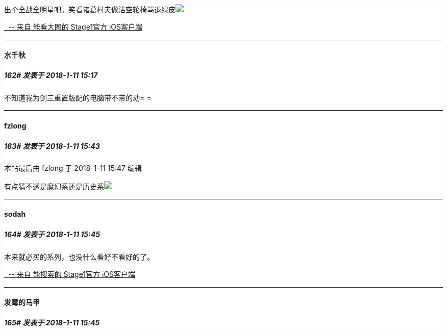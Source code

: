 


出个全战全明星吧。笑看诸葛村夫做沽空轮椅骂退绿皮<img src="https://static.saraba1st.com/image/smiley/face2017/028.png" referrerpolicy="no-referrer">

[  -- 来自 能看大图的 Stage1官方 iOS客户端](https://itunes.apple.com/fi/app/saraba1st/id1221237470?mt=8)







-----

####  水千秋  
##### 162#       发表于 2018-1-11 15:17




不知道我为剑三重置版配的电脑带不带的动= =







-----

####  fzlong  
##### 163#       发表于 2018-1-11 15:43



 本帖最后由 fzlong 于 2018-1-11 15:47 编辑 

有点猜不透是魔幻系还是历史系<img src="https://static.saraba1st.com/image/smiley/face2017/037.png" referrerpolicy="no-referrer">







-----

####  sodah  
##### 164#       发表于 2018-1-11 15:45




本来就必买的系列，也没什么看好不看好的了。

[  -- 来自 能搜索的 Stage1官方 iOS客户端](https://itunes.apple.com/fi/app/saraba1st/id1221237470?mt=8)







-----

####  发霉的马甲  
##### 165#       发表于 2018-1-11 15:45
